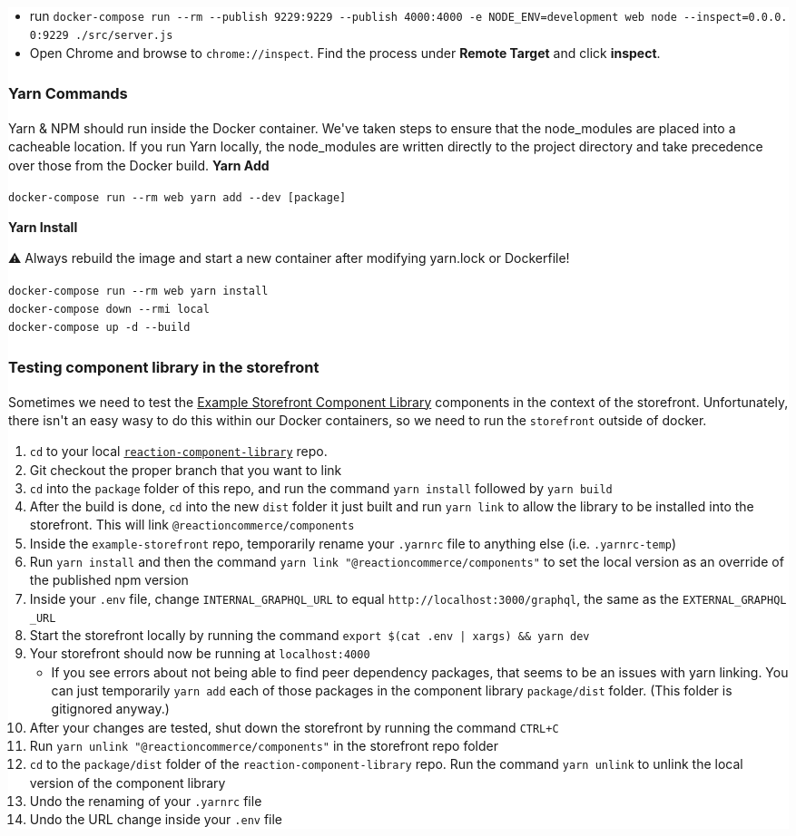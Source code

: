 - run `docker-compose run --rm --publish 9229:9229 --publish 4000:4000 -e NODE_ENV=development web node --inspect=0.0.0.0:9229 ./src/server.js`
- Open Chrome and browse to `chrome://inspect`. Find the process under **Remote Target** and click **inspect**.

### Yarn Commands

Yarn & NPM should run inside the Docker container. We've taken steps to ensure that the node_modules are placed into a cacheable location. If you run Yarn locally, the node_modules are written directly to the project directory and take precedence over those from the Docker build.
**Yarn Add**

```
docker-compose run --rm web yarn add --dev [package]
```

**Yarn Install**

⚠️ Always rebuild the image and start a new container after modifying yarn.lock or Dockerfile!

```
docker-compose run --rm web yarn install
docker-compose down --rmi local
docker-compose up -d --build
```

### Testing component library in the storefront

Sometimes we need to test the [Example Storefront Component Library](https://github.com/reactioncommerce/reaction-component-library) components in the context of the storefront. Unfortunately, there isn't an easy wasy to do this within our Docker containers, so we need to run the `storefront` outside of docker.

1. `cd` to your local [`reaction-component-library`](https://github.com/reactioncommerce/reaction-component-library) repo.
1. Git checkout the proper branch that you want to link
1. `cd` into the `package` folder of this repo, and run the command `yarn install` followed by `yarn build`
1. After the build is done, `cd` into the new `dist` folder it just built and run `yarn link` to allow the library to be installed into the storefront. This will link `@reactioncommerce/components`
1. Inside the `example-storefront` repo, temporarily rename your `.yarnrc` file to anything else (i.e. `.yarnrc-temp`)
1. Run `yarn install` and then the command `yarn link "@reactioncommerce/components"` to set the local version as an override of the published npm version
1. Inside your `.env` file, change `INTERNAL_GRAPHQL_URL` to equal `http://localhost:3000/graphql`, the same as the `EXTERNAL_GRAPHQL_URL`
1. Start the storefront locally by running the command `export $(cat .env | xargs) && yarn dev`
1. Your storefront should now be running at `localhost:4000`
   - If you see errors about not being able to find peer dependency packages, that seems to be an issues with yarn linking. You can just temporarily `yarn add` each of those packages in the component library `package/dist` folder. (This folder is gitignored anyway.)
1. After your changes are tested, shut down the storefront by running the command `CTRL+C`
1. Run `yarn unlink "@reactioncommerce/components"` in the storefront repo folder
1. `cd` to the `package/dist` folder of the `reaction-component-library` repo. Run the command `yarn unlink` to unlink the local version of the component library
1. Undo the renaming of your `.yarnrc` file
1. Undo the URL change inside your `.env` file
